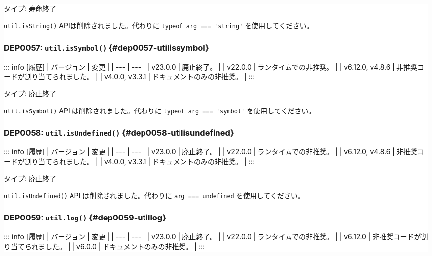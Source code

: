 タイプ: 寿命終了

`util.isString()` APIは削除されました。代わりに `typeof arg === 'string'` を使用してください。


### DEP0057: `util.isSymbol()` {#dep0057-utilissymbol}

::: info [履歴]
| バージョン | 変更 |
| --- | --- |
| v23.0.0 | 廃止終了。 |
| v22.0.0 | ランタイムでの非推奨。 |
| v6.12.0, v4.8.6 | 非推奨コードが割り当てられました。 |
| v4.0.0, v3.3.1 | ドキュメントのみの非推奨。 |
:::

タイプ: 廃止終了

`util.isSymbol()` API は削除されました。代わりに `typeof arg === 'symbol'` を使用してください。

### DEP0058: `util.isUndefined()` {#dep0058-utilisundefined}

::: info [履歴]
| バージョン | 変更 |
| --- | --- |
| v23.0.0 | 廃止終了。 |
| v22.0.0 | ランタイムでの非推奨。 |
| v6.12.0, v4.8.6 | 非推奨コードが割り当てられました。 |
| v4.0.0, v3.3.1 | ドキュメントのみの非推奨。 |
:::

タイプ: 廃止終了

`util.isUndefined()` API は削除されました。代わりに `arg === undefined` を使用してください。

### DEP0059: `util.log()` {#dep0059-utillog}

::: info [履歴]
| バージョン | 変更 |
| --- | --- |
| v23.0.0 | 廃止終了。 |
| v22.0.0 | ランタイムでの非推奨。 |
| v6.12.0 | 非推奨コードが割り当てられました。 |
| v6.0.0 | ドキュメントのみの非推奨。 |
:::
